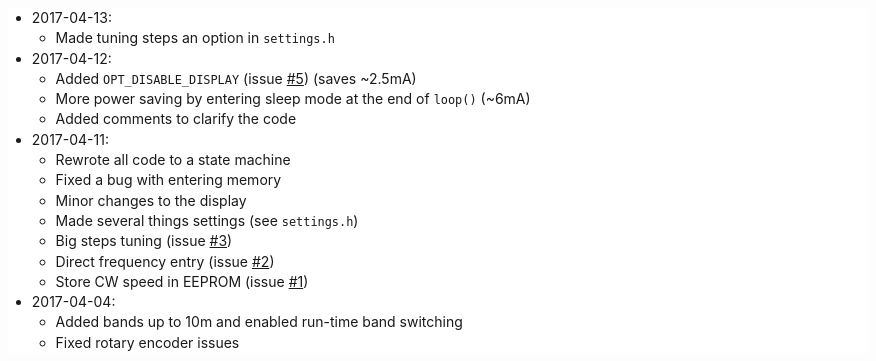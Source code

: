 - 2017-04-13:
  - Made tuning steps an option in `settings.h`
- 2017-04-12:
  - Added `OPT_DISABLE_DISPLAY` (issue [#5](/../../issues/5)) (saves ~2.5mA)
  - More power saving by entering sleep mode at the end of `loop()` (~6mA)
  - Added comments to clarify the code
- 2017-04-11:
  - Rewrote all code to a state machine
  - Fixed a bug with entering memory
  - Minor changes to the display
  - Made several things settings (see `settings.h`)
  - Big steps tuning (issue [#3](/../../issues/3))
  - Direct frequency entry (issue [#2](/../../issues/2))
  - Store CW speed in EEPROM (issue [#1](/../../issues/1))
- 2017-04-04:
  - Added bands up to 10m and enabled run-time band switching
  - Fixed rotary encoder issues

[cs]: https://camilstaps.nl
[kd1jv]: http://kd1jv.qrpradio.com/
[sodapop]: https://groups.yahoo.com/neo/groups/AT_Sprint/files/SODA%20POP/
[uno]: https://www.arduino.cc/en/Main/ArduinoBoardUno
[uno-prog]: https://www.arduino.cc/en/Tutorial/ArduinoToBreadboard
